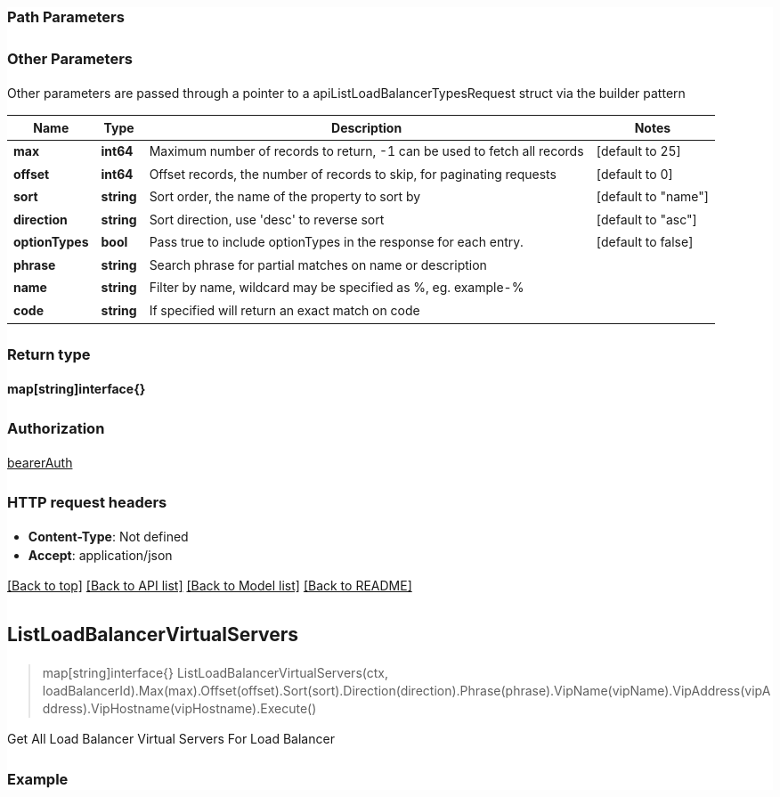 ### Path Parameters



### Other Parameters

Other parameters are passed through a pointer to a apiListLoadBalancerTypesRequest struct via the builder pattern


Name | Type | Description  | Notes
------------- | ------------- | ------------- | -------------
 **max** | **int64** | Maximum number of records to return, -1 can be used to fetch all records | [default to 25]
 **offset** | **int64** | Offset records, the number of records to skip, for paginating requests | [default to 0]
 **sort** | **string** | Sort order, the name of the property to sort by | [default to &quot;name&quot;]
 **direction** | **string** | Sort direction, use &#39;desc&#39; to reverse sort | [default to &quot;asc&quot;]
 **optionTypes** | **bool** | Pass true to include optionTypes in the response for each entry. | [default to false]
 **phrase** | **string** | Search phrase for partial matches on name or description | 
 **name** | **string** | Filter by name, wildcard may be specified as %, eg. example-% | 
 **code** | **string** | If specified will return an exact match on code | 

### Return type

**map[string]interface{}**

### Authorization

[bearerAuth](../README.md#bearerAuth)

### HTTP request headers

- **Content-Type**: Not defined
- **Accept**: application/json

[[Back to top]](#) [[Back to API list]](../README.md#documentation-for-api-endpoints)
[[Back to Model list]](../README.md#documentation-for-models)
[[Back to README]](../README.md)


## ListLoadBalancerVirtualServers

> map[string]interface{} ListLoadBalancerVirtualServers(ctx, loadBalancerId).Max(max).Offset(offset).Sort(sort).Direction(direction).Phrase(phrase).VipName(vipName).VipAddress(vipAddress).VipHostname(vipHostname).Execute()

Get All Load Balancer Virtual Servers For Load Balancer



### Example
